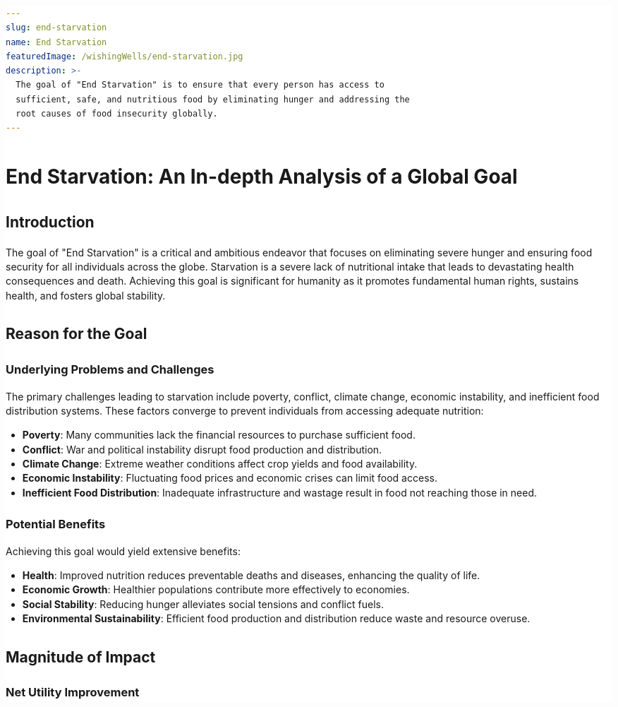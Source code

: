 ```yaml
---
slug: end-starvation
name: End Starvation
featuredImage: /wishingWells/end-starvation.jpg
description: >-
  The goal of "End Starvation" is to ensure that every person has access to
  sufficient, safe, and nutritious food by eliminating hunger and addressing the
  root causes of food insecurity globally.
---
```

# End Starvation: An In-depth Analysis of a Global Goal

## Introduction

The goal of "End Starvation" is a critical and ambitious endeavor that focuses on eliminating severe hunger and ensuring food security for all individuals across the globe. Starvation is a severe lack of nutritional intake that leads to devastating health consequences and death. Achieving this goal is significant for humanity as it promotes fundamental human rights, sustains health, and fosters global stability.

## Reason for the Goal

### Underlying Problems and Challenges

The primary challenges leading to starvation include poverty, conflict, climate change, economic instability, and inefficient food distribution systems. These factors converge to prevent individuals from accessing adequate nutrition:

- **Poverty**: Many communities lack the financial resources to purchase sufficient food.
- **Conflict**: War and political instability disrupt food production and distribution.
- **Climate Change**: Extreme weather conditions affect crop yields and food availability.
- **Economic Instability**: Fluctuating food prices and economic crises can limit food access.
- **Inefficient Food Distribution**: Inadequate infrastructure and wastage result in food not reaching those in need.

### Potential Benefits

Achieving this goal would yield extensive benefits:
- **Health**: Improved nutrition reduces preventable deaths and diseases, enhancing the quality of life.
- **Economic Growth**: Healthier populations contribute more effectively to economies.
- **Social Stability**: Reducing hunger alleviates social tensions and conflict fuels.
- **Environmental Sustainability**: Efficient food production and distribution reduce waste and resource overuse.

## Magnitude of Impact

### Net Utility Improvement

